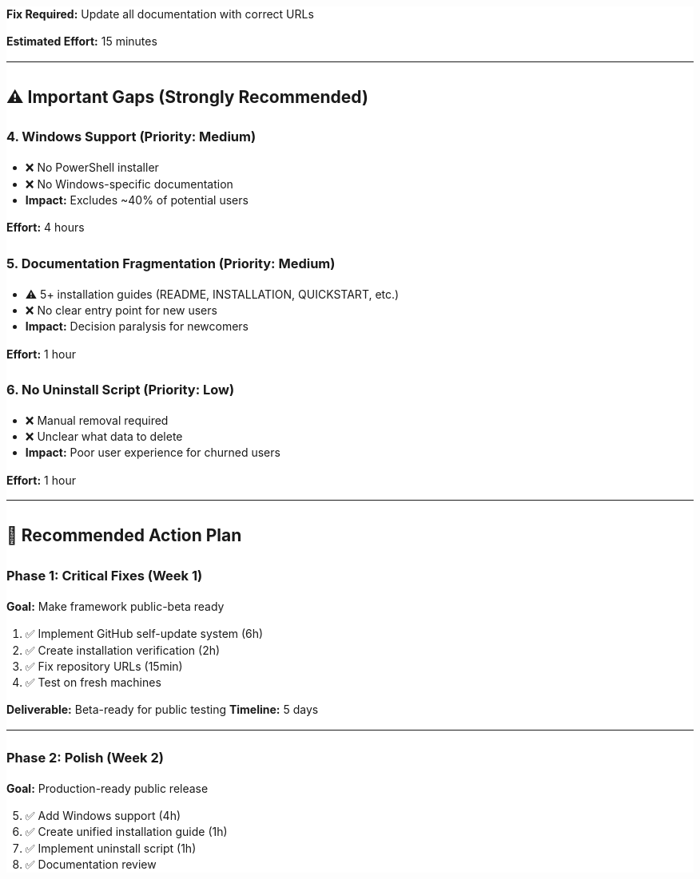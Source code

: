 **Fix Required:** Update all documentation with correct URLs

**Estimated Effort:** 15 minutes

---

## ⚠️ Important Gaps (Strongly Recommended)

### 4. **Windows Support** (Priority: Medium)
- ❌ No PowerShell installer
- ❌ No Windows-specific documentation
- **Impact:** Excludes ~40% of potential users

**Effort:** 4 hours

### 5. **Documentation Fragmentation** (Priority: Medium)
- ⚠️ 5+ installation guides (README, INSTALLATION, QUICKSTART, etc.)
- ❌ No clear entry point for new users
- **Impact:** Decision paralysis for newcomers

**Effort:** 1 hour

### 6. **No Uninstall Script** (Priority: Low)
- ❌ Manual removal required
- ❌ Unclear what data to delete
- **Impact:** Poor user experience for churned users

**Effort:** 1 hour

---

## 🚀 Recommended Action Plan

### **Phase 1: Critical Fixes (Week 1)**
**Goal:** Make framework public-beta ready

1. ✅ Implement GitHub self-update system (6h)
2. ✅ Create installation verification (2h)
3. ✅ Fix repository URLs (15min)
4. ✅ Test on fresh machines

**Deliverable:** Beta-ready for public testing
**Timeline:** 5 days

---

### **Phase 2: Polish (Week 2)**
**Goal:** Production-ready public release

5. ✅ Add Windows support (4h)
6. ✅ Create unified installation guide (1h)
7. ✅ Implement uninstall script (1h)
8. ✅ Documentation review
